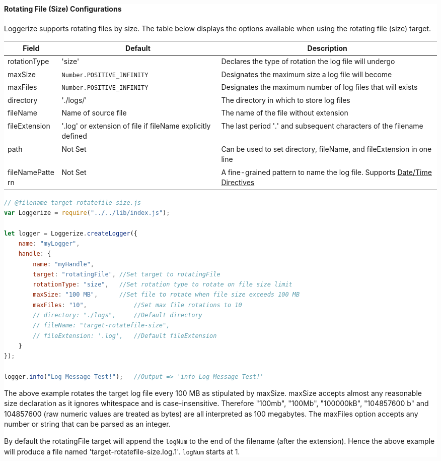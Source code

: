 #### Rotating File (Size) Configurations

Loggerize supports rotating files by size. The table below displays the options 
available when using the rotating file (size) target.

| Field			| Default				| Description	|
| ------------- | --------------------- | ------------- |
| rotationType 	| 'size' 				| Declares the type of rotation the log file will undergo	|
| maxSize	 	| `Number.POSITIVE_INFINITY`| Designates the maximum size a log file will become	|
| maxFiles	 	| `Number.POSITIVE_INFINITY`| Designates the maximum number of log files that will exists |
| directory 	| './logs/' 			| The directory in which to store log files	|
| fileName		| Name of source file	| The name of the file without extension	|
| fileExtension	| '.log' or extension of file if fileName explicitly defined | The last period '.' and subsequent characters of the filename |
| path 			| Not Set 				| Can be used to set directory, fileName, and fileExtension in one line	|
| fileNamePattern | Not Set		 		| A fine-grained pattern to name the log file. Supports [Date/Time Directives](#date-time-directives)	|

```javascript
// @filename target-rotatefile-size.js
var Loggerize = require("../../lib/index.js");

let logger = Loggerize.createLogger({
	name: "myLogger",
	handle: {
		name: "myHandle",
		target: "rotatingFile",	//Set target to rotatingFile
		rotationType: "size",	//Set rotation type to rotate on file size limit
		maxSize: "100 MB",		//Set file to rotate when file size exceeds 100 MB
		maxFiles: "10", 			//Set max file rotations to 10
		// directory: "./logs",		//Default directory
		// fileName: "target-rotatefile-size",
		// fileExtension: '.log',   //Default fileExtension
	}
});

logger.info("Log Message Test!");	//Output => 'info Log Message Test!'
```

The above example rotates the target log file every 100 MB as stipulated by maxSize. 
maxSize accepts almost any reasonable size declaration as it ignores whitespace 
and is case-insensitive. Therefore "100mb", "100Mb", "100000kB", "104857600 b" 
and 104857600 (raw numeric values are treated as bytes) are all interpreted as 
100 megabytes. The maxFiles option accepts any number or string that can be parsed 
as an integer.

By default the rotatingFile target will append the `logNum` to the end of the filename 
(after the extension). Hence the above example will produce a file named 
'target-rotatefile-size.log.1'. `logNum` starts at 1.
